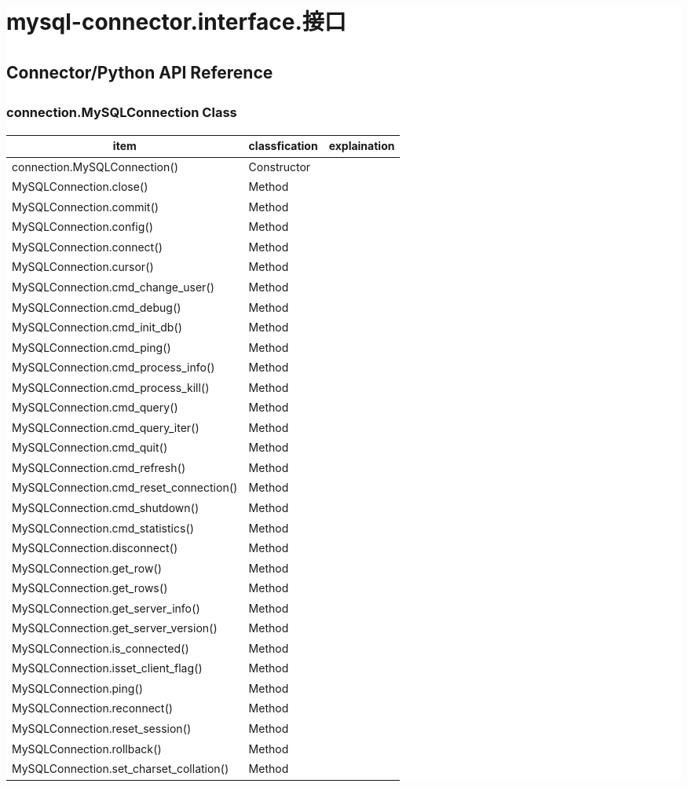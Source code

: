 # mysql-connector.interface.接口


## Connector/Python API Reference

### connection.MySQLConnection Class
| item                                    | classfication | explaination |
| --------------------------------------- | ------------- | ------------ |
| connection.MySQLConnection()            | Constructor   |              |
| MySQLConnection.close()                 | Method        |              |
| MySQLConnection.commit()                | Method        |              |
| MySQLConnection.config()                | Method        |              |
| MySQLConnection.connect()               | Method        |              |
| MySQLConnection.cursor()                | Method        |              |
| MySQLConnection.cmd_change_user()       | Method        |              |
| MySQLConnection.cmd_debug()             | Method        |              |
| MySQLConnection.cmd_init_db()           | Method        |              |
| MySQLConnection.cmd_ping()              | Method        |              |
| MySQLConnection.cmd_process_info()      | Method        |              |
| MySQLConnection.cmd_process_kill()      | Method        |              |
| MySQLConnection.cmd_query()             | Method        |              |
| MySQLConnection.cmd_query_iter()        | Method        |              |
| MySQLConnection.cmd_quit()              | Method        |              |
| MySQLConnection.cmd_refresh()           | Method        |              |
| MySQLConnection.cmd_reset_connection()  | Method        |              |
| MySQLConnection.cmd_shutdown()          | Method        |              |
| MySQLConnection.cmd_statistics()        | Method        |              |
| MySQLConnection.disconnect()            | Method        |              |
| MySQLConnection.get_row()               | Method        |              |
| MySQLConnection.get_rows()              | Method        |              |
| MySQLConnection.get_server_info()       | Method        |              |
| MySQLConnection.get_server_version()    | Method        |              |
| MySQLConnection.is_connected()          | Method        |              |
| MySQLConnection.isset_client_flag()     | Method        |              |
| MySQLConnection.ping()                  | Method        |              |
| MySQLConnection.reconnect()             | Method        |              |
| MySQLConnection.reset_session()         | Method        |              |
| MySQLConnection.rollback()              | Method        |              |
| MySQLConnection.set_charset_collation() | Method        |              |